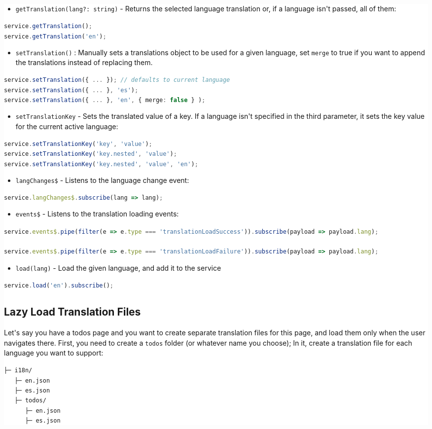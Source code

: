 - `getTranslation(lang?: string)` - Returns the selected language translation or, if a language isn't passed, all of them:

```ts
service.getTranslation();
service.getTranslation('en');
```

- `setTranslation()` : Manually sets a translations object to be used for a given language, set `merge` to true if you want to append the translations instead of replacing them.

```ts
service.setTranslation({ ... }); // defaults to current language
service.setTranslation({ ... }, 'es');
service.setTranslation({ ... }, 'en', { merge: false } );
```

- `setTranslationKey` - Sets the translated value of a key. If a language isn't specified in the third parameter, it sets the key value for the current active language:

```ts
service.setTranslationKey('key', 'value');
service.setTranslationKey('key.nested', 'value');
service.setTranslationKey('key.nested', 'value', 'en');
```

- `langChanges$` - Listens to the language change event:

```ts
service.langChanges$.subscribe(lang => lang);
```

- `events$` - Listens to the translation loading events:

```ts
service.events$.pipe(filter(e => e.type === 'translationLoadSuccess')).subscribe(payload => payload.lang);

service.events$.pipe(filter(e => e.type === 'translationLoadFailure')).subscribe(payload => payload.lang);
```

- `load(lang)` - Load the given language, and add it to the service

```ts
service.load('en').subscribe();
```

## Lazy Load Translation Files

Let's say you have a todos page and you want to create separate translation files for this page, and load them only when the user navigates there. First, you need to create a `todos` folder (or whatever name you choose); In it, create a translation file for each language you want to support:

```
├─ i18n/
   ├─ en.json
   ├─ es.json
   ├─ todos/
      ├─ en.json
      ├─ es.json
```
